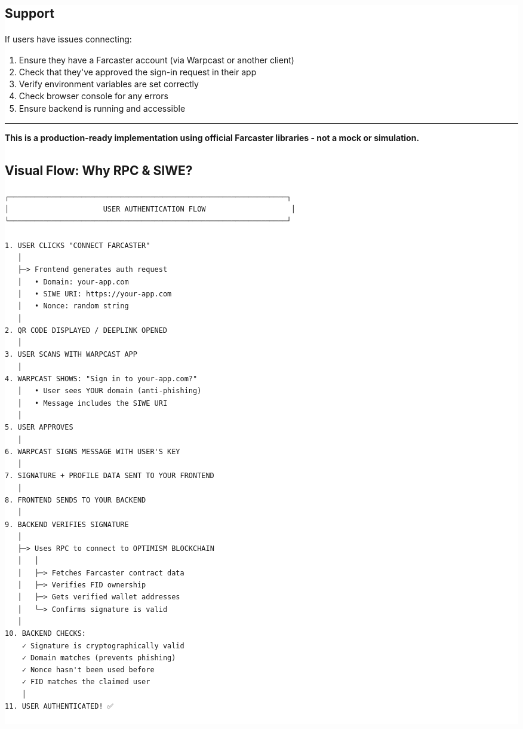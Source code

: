 ## Support

If users have issues connecting:

1. Ensure they have a Farcaster account (via Warpcast or another client)
2. Check that they've approved the sign-in request in their app
3. Verify environment variables are set correctly
4. Check browser console for any errors
5. Ensure backend is running and accessible

---

**This is a production-ready implementation using official Farcaster libraries - not a mock or simulation.**


## Visual Flow: Why RPC & SIWE?

```
┌─────────────────────────────────────────────────────────────────┐
│                      USER AUTHENTICATION FLOW                    │
└─────────────────────────────────────────────────────────────────┘

1. USER CLICKS "CONNECT FARCASTER"
   │
   ├─> Frontend generates auth request
   │   • Domain: your-app.com
   │   • SIWE URI: https://your-app.com
   │   • Nonce: random string
   │
2. QR CODE DISPLAYED / DEEPLINK OPENED
   │
3. USER SCANS WITH WARPCAST APP
   │
4. WARPCAST SHOWS: "Sign in to your-app.com?"
   │   • User sees YOUR domain (anti-phishing)
   │   • Message includes the SIWE URI
   │
5. USER APPROVES
   │
6. WARPCAST SIGNS MESSAGE WITH USER'S KEY
   │
7. SIGNATURE + PROFILE DATA SENT TO YOUR FRONTEND
   │
8. FRONTEND SENDS TO YOUR BACKEND
   │
9. BACKEND VERIFIES SIGNATURE
   │
   ├─> Uses RPC to connect to OPTIMISM BLOCKCHAIN
   │   │
   │   ├─> Fetches Farcaster contract data
   │   ├─> Verifies FID ownership
   │   ├─> Gets verified wallet addresses
   │   └─> Confirms signature is valid
   │
10. BACKEND CHECKS:
    ✓ Signature is cryptographically valid
    ✓ Domain matches (prevents phishing)
    ✓ Nonce hasn't been used before
    ✓ FID matches the claimed user
    │
11. USER AUTHENTICATED! ✅


```